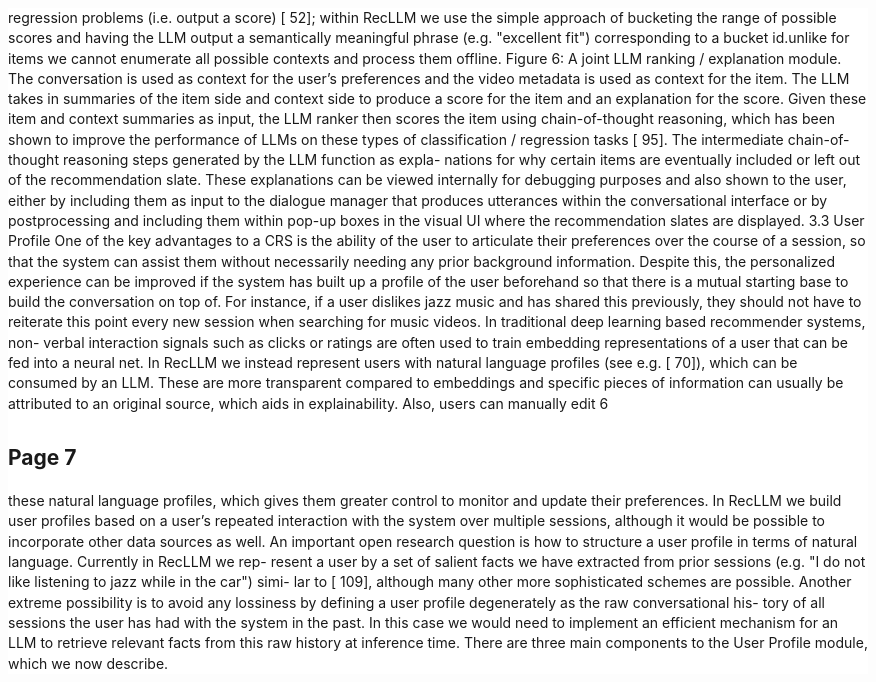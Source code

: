 regression problems (i.e. output a score) [ 52]; within RecLLM we use the simple
approach of bucketing the range of possible scores and having the LLM output a
semantically meaningful phrase (e.g. "excellent fit") corresponding to a bucket id.unlike for items we cannot enumerate all possible contexts and
process them offline.
Figure 6: A joint LLM ranking / explanation module. The
conversation is used as context for the user’s preferences
and the video metadata is used as context for the item. The
LLM takes in summaries of the item side and context side
to produce a score for the item and an explanation for the
score.
Given these item and context summaries as input, the LLM ranker
then scores the item using chain-of-thought reasoning, which has
been shown to improve the performance of LLMs on these types
of classification / regression tasks [ 95]. The intermediate chain-of-
thought reasoning steps generated by the LLM function as expla-
nations for why certain items are eventually included or left out
of the recommendation slate. These explanations can be viewed
internally for debugging purposes and also shown to the user, either
by including them as input to the dialogue manager that produces
utterances within the conversational interface or by postprocessing
and including them within pop-up boxes in the visual UI where the
recommendation slates are displayed.
3.3 User Profile
One of the key advantages to a CRS is the ability of the user to
articulate their preferences over the course of a session, so that
the system can assist them without necessarily needing any prior
background information. Despite this, the personalized experience
can be improved if the system has built up a profile of the user
beforehand so that there is a mutual starting base to build the
conversation on top of. For instance, if a user dislikes jazz music
and has shared this previously, they should not have to reiterate
this point every new session when searching for music videos.
In traditional deep learning based recommender systems, non-
verbal interaction signals such as clicks or ratings are often used
to train embedding representations of a user that can be fed into
a neural net. In RecLLM we instead represent users with natural
language profiles (see e.g. [ 70]), which can be consumed by an
LLM. These are more transparent compared to embeddings and
specific pieces of information can usually be attributed to an original
source, which aids in explainability. Also, users can manually edit
6

## Page 7

these natural language profiles, which gives them greater control
to monitor and update their preferences. In RecLLM we build user
profiles based on a user’s repeated interaction with the system
over multiple sessions, although it would be possible to incorporate
other data sources as well.
An important open research question is how to structure a user
profile in terms of natural language. Currently in RecLLM we rep-
resent a user by a set of salient facts we have extracted from prior
sessions (e.g. "I do not like listening to jazz while in the car") simi-
lar to [ 109], although many other more sophisticated schemes are
possible. Another extreme possibility is to avoid any lossiness by
defining a user profile degenerately as the raw conversational his-
tory of all sessions the user has had with the system in the past. In
this case we would need to implement an efficient mechanism for
an LLM to retrieve relevant facts from this raw history at inference
time.
There are three main components to the User Profile module,
which we now describe.